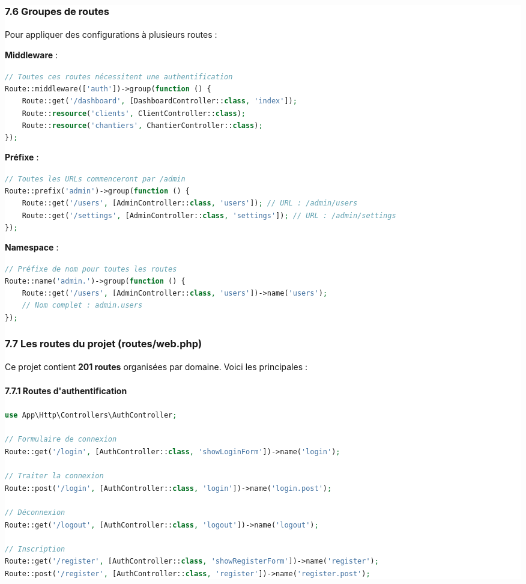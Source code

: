 
### 7.6 Groupes de routes

Pour appliquer des configurations à plusieurs routes :

**Middleware** :
```php
// Toutes ces routes nécessitent une authentification
Route::middleware(['auth'])->group(function () {
    Route::get('/dashboard', [DashboardController::class, 'index']);
    Route::resource('clients', ClientController::class);
    Route::resource('chantiers', ChantierController::class);
});
```

**Préfixe** :
```php
// Toutes les URLs commenceront par /admin
Route::prefix('admin')->group(function () {
    Route::get('/users', [AdminController::class, 'users']); // URL : /admin/users
    Route::get('/settings', [AdminController::class, 'settings']); // URL : /admin/settings
});
```

**Namespace** :
```php
// Préfixe de nom pour toutes les routes
Route::name('admin.')->group(function () {
    Route::get('/users', [AdminController::class, 'users'])->name('users'); 
    // Nom complet : admin.users
});
```

### 7.7 Les routes du projet (routes/web.php)

Ce projet contient **201 routes** organisées par domaine. Voici les principales :

#### 7.7.1 Routes d'authentification

```php
use App\Http\Controllers\AuthController;

// Formulaire de connexion
Route::get('/login', [AuthController::class, 'showLoginForm'])->name('login');

// Traiter la connexion
Route::post('/login', [AuthController::class, 'login'])->name('login.post');

// Déconnexion
Route::get('/logout', [AuthController::class, 'logout'])->name('logout');

// Inscription
Route::get('/register', [AuthController::class, 'showRegisterForm'])->name('register');
Route::post('/register', [AuthController::class, 'register'])->name('register.post');
```
